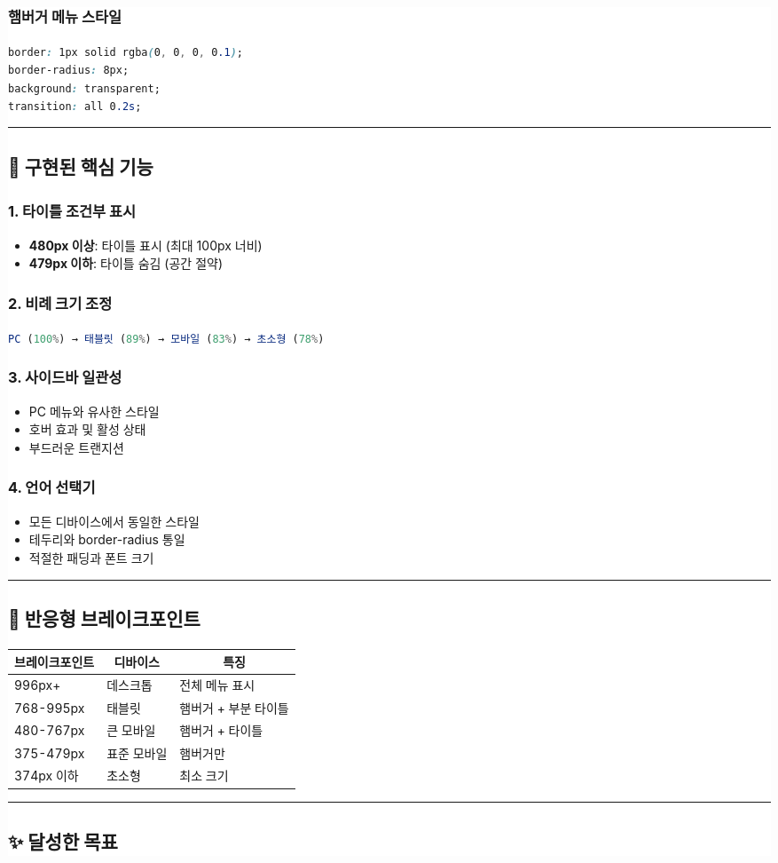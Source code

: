 ### 햄버거 메뉴 스타일
```css
border: 1px solid rgba(0, 0, 0, 0.1);
border-radius: 8px;
background: transparent;
transition: all 0.2s;
```

---

## 🔧 구현된 핵심 기능

### 1. 타이틀 조건부 표시
- **480px 이상**: 타이틀 표시 (최대 100px 너비)
- **479px 이하**: 타이틀 숨김 (공간 절약)

### 2. 비례 크기 조정
```javascript
PC (100%) → 태블릿 (89%) → 모바일 (83%) → 초소형 (78%)
```

### 3. 사이드바 일관성
- PC 메뉴와 유사한 스타일
- 호버 효과 및 활성 상태
- 부드러운 트랜지션

### 4. 언어 선택기
- 모든 디바이스에서 동일한 스타일
- 테두리와 border-radius 통일
- 적절한 패딩과 폰트 크기

---

## 📱 반응형 브레이크포인트

| 브레이크포인트 | 디바이스 | 특징 |
|--------------|---------|------|
| 996px+ | 데스크톱 | 전체 메뉴 표시 |
| 768-995px | 태블릿 | 햄버거 + 부분 타이틀 |
| 480-767px | 큰 모바일 | 햄버거 + 타이틀 |
| 375-479px | 표준 모바일 | 햄버거만 |
| 374px 이하 | 초소형 | 최소 크기 |

---

## ✨ 달성한 목표
